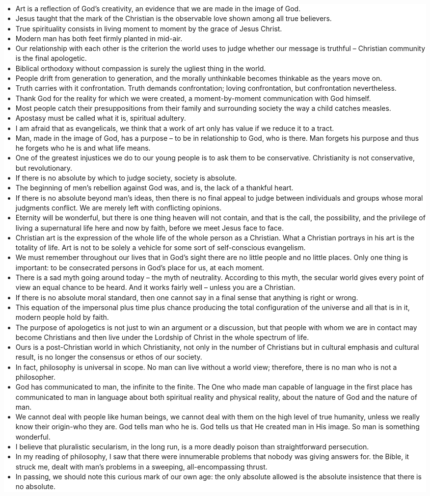  - Art is a reflection of God’s creativity, an evidence that we are made in the image of God.
 - Jesus taught that the mark of the Christian is the observable love shown among all true believers.
 - True spirituality consists in living moment to moment by the grace of Jesus Christ.
 - Modern man has both feet firmly planted in mid-air.
 - Our relationship with each other is the criterion the world uses to judge whether our message is truthful – Christian community is the final apologetic.
 - Biblical orthodoxy without compassion is surely the ugliest thing in the world.
 - People drift from generation to generation, and the morally unthinkable becomes thinkable as the years move on.
 - Truth carries with it confrontation. Truth demands confrontation; loving confrontation, but confrontation nevertheless.
 - Thank God for the reality for which we were created, a moment-by-moment communication with God himself.
 - Most people catch their presuppositions from their family and surrounding society the way a child catches measles.
 - Apostasy must be called what it is, spiritual adultery.
 - I am afraid that as evangelicals, we think that a work of art only has value if we reduce it to a tract.
 - Man, made in the image of God, has a purpose – to be in relationship to God, who is there. Man forgets his purpose and thus he forgets who he is and what life means.
 - One of the greatest injustices we do to our young people is to ask them to be conservative. Christianity is not conservative, but revolutionary.
 - If there is no absolute by which to judge society, society is absolute.
 - The beginning of men’s rebellion against God was, and is, the lack of a thankful heart.
 - If there is no absolute beyond man’s ideas, then there is no final appeal to judge between individuals and groups whose moral judgments conflict. We are merely left with conflicting opinions.
 - Eternity will be wonderful, but there is one thing heaven will not contain, and that is the call, the possibility, and the privilege of living a supernatural life here and now by faith, before we meet Jesus face to face.
 - Christian art is the expression of the whole life of the whole person as a Christian. What a Christian portrays in his art is the totality of life. Art is not to be solely a vehicle for some sort of self-conscious evangelism.
 - We must remember throughout our lives that in God’s sight there are no little people and no little places. Only one thing is important: to be consecrated persons in God’s place for us, at each moment.
 - There is a sad myth going around today – the myth of neutrality. According to this myth, the secular world gives every point of view an equal chance to be heard. And it works fairly well – unless you are a Christian.
 - If there is no absolute moral standard, then one cannot say in a final sense that anything is right or wrong.
 - This equation of the impersonal plus time plus chance producing the total configuration of the universe and all that is in it, modern people hold by faith.
 - The purpose of apologetics is not just to win an argument or a discussion, but that people with whom we are in contact may become Christians and then live under the Lordship of Christ in the whole spectrum of life.
 - Ours is a post-Christian world in which Christianity, not only in the number of Christians but in cultural emphasis and cultural result, is no longer the consensus or ethos of our society.
 - In fact, philosophy is universal in scope. No man can live without a world view; therefore, there is no man who is not a philosopher.
 - God has communicated to man, the infinite to the finite. The One who made man capable of language in the first place has communicated to man in language about both spiritual reality and physical reality, about the nature of God and the nature of man.
 - We cannot deal with people like human beings, we cannot deal with them on the high level of true humanity, unless we really know their origin-who they are. God tells man who he is. God tells us that He created man in His image. So man is something wonderful.
 - I believe that pluralistic secularism, in the long run, is a more deadly poison than straightforward persecution.
 - In my reading of philosophy, I saw that there were innumerable problems that nobody was giving answers for. the Bible, it struck me, dealt with man’s problems in a sweeping, all-encompassing thrust.
 - In passing, we should note this curious mark of our own age: the only absolute allowed is the absolute insistence that there is no absolute.
